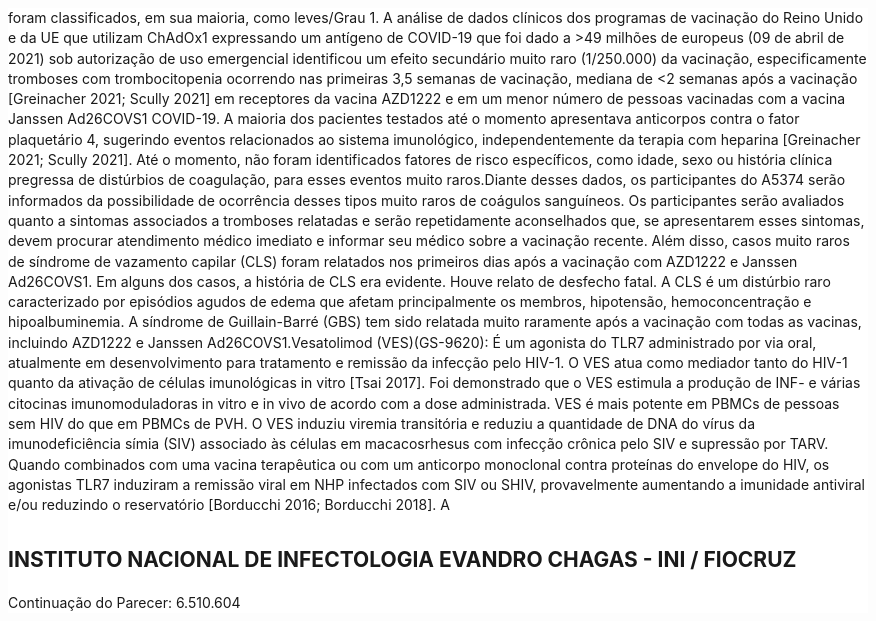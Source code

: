 foram classificados, em sua maioria, como leves/Grau 1. A análise de dados clínicos dos programas de vacinação do Reino Unido e da UE que utilizam ChAdOx1 expressando um antígeno de COVID-19 que foi dado a &gt;49 milhões de europeus (09 de abril de 2021) sob autorização de uso emergencial identificou um efeito secundário muito raro (1/250.000) da vacinação, especificamente tromboses com trombocitopenia ocorrendo nas primeiras 3,5 semanas de vacinação, mediana de &lt;2 semanas após a vacinação [Greinacher 2021; Scully 2021] em receptores da vacina AZD1222 e em um menor número de pessoas vacinadas com a vacina Janssen Ad26COVS1 COVID-19. A maioria dos pacientes testados até o momento apresentava anticorpos  contra  o  fator  plaquetário  4,  sugerindo  eventos  relacionados  ao  sistema  imunológico, independentemente da terapia com heparina [Greinacher 2021; Scully 2021]. Até o momento, não foram identificados fatores de risco específicos, como idade, sexo ou história clínica pregressa de distúrbios de coagulação, para esses eventos muito raros.Diante desses dados, os participantes do A5374 serão informados da possibilidade de ocorrência desses tipos muito raros de coágulos sanguíneos. Os participantes serão avaliados quanto a sintomas associados a tromboses relatadas e serão repetidamente aconselhados que, se apresentarem esses sintomas, devem procurar atendimento médico imediato e informar seu médico sobre a vacinação recente. Além disso, casos muito raros de síndrome de vazamento capilar (CLS) foram relatados nos primeiros dias após a vacinação com AZD1222 e Janssen Ad26COVS1. Em alguns dos casos, a história de CLS era evidente. Houve relato de desfecho fatal. A CLS é um distúrbio raro caracterizado por episódios agudos de edema que afetam principalmente os membros, hipotensão, hemoconcentração e hipoalbuminemia. A síndrome de Guillain-Barré (GBS) tem sido relatada muito raramente após a vacinação com todas as vacinas, incluindo AZD1222 e Janssen Ad26COVS1.Vesatolimod (VES)(GS-9620): É um agonista do TLR7 administrado por via oral, atualmente em desenvolvimento para tratamento e remissão da infecção pelo HIV-1. O VES atua como mediador tanto do HIV-1 quanto da ativação de células imunológicas in vitro [Tsai 2017]. Foi demonstrado que o VES estimula a produção de INF- e várias citocinas imunomoduladoras in vitro e in vivo de acordo com a dose administrada. VES é mais potente em PBMCs de pessoas sem HIV do que em PBMCs de PVH. O VES induziu viremia transitória e reduziu a quantidade de DNA do vírus da imunodeficiência símia (SIV) associado às células em macacosrhesus com infecção crônica pelo SIV e supressão por TARV. Quando combinados com uma vacina terapêutica ou com um anticorpo monoclonal contra proteínas do envelope do HIV, os agonistas TLR7 induziram a remissão viral em NHP infectados com SIV ou SHIV, provavelmente aumentando a imunidade antiviral e/ou reduzindo o reservatório [Borducchi 2016; Borducchi 2018]. A

## INSTITUTO NACIONAL DE INFECTOLOGIA EVANDRO CHAGAS - INI / FIOCRUZ

Continuação do Parecer: 6.510.604